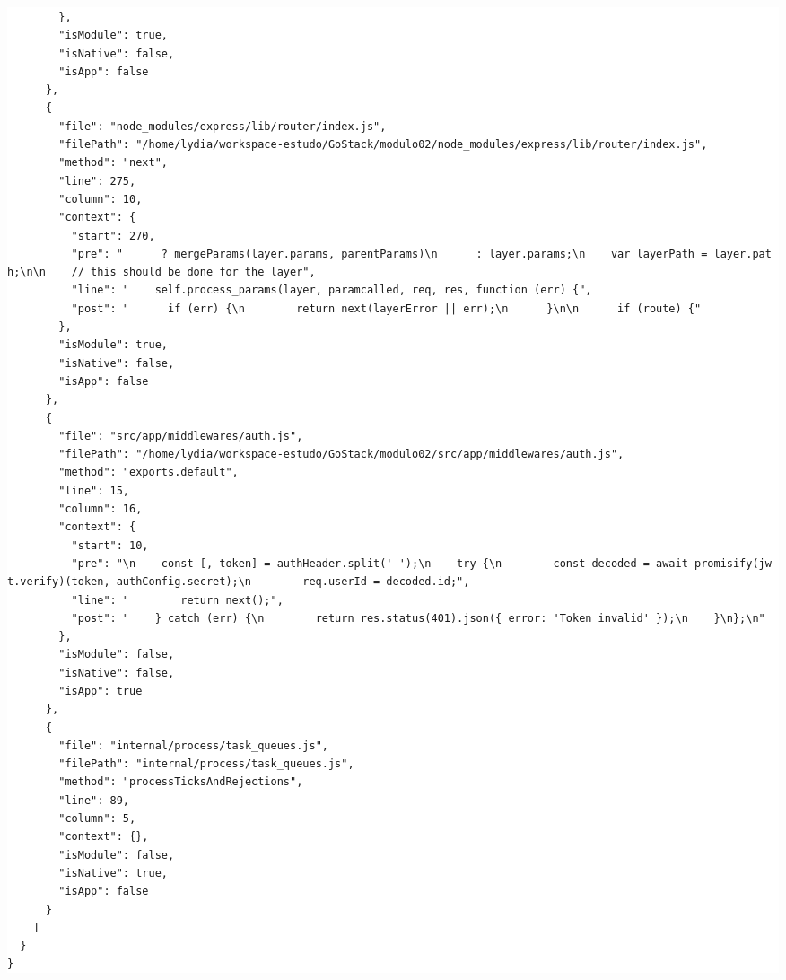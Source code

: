 ```
        },
        "isModule": true,
        "isNative": false,
        "isApp": false
      },
      {
        "file": "node_modules/express/lib/router/index.js",
        "filePath": "/home/lydia/workspace-estudo/GoStack/modulo02/node_modules/express/lib/router/index.js",
        "method": "next",
        "line": 275,
        "column": 10,
        "context": {
          "start": 270,
          "pre": "      ? mergeParams(layer.params, parentParams)\n      : layer.params;\n    var layerPath = layer.path;\n\n    // this should be done for the layer",
          "line": "    self.process_params(layer, paramcalled, req, res, function (err) {",
          "post": "      if (err) {\n        return next(layerError || err);\n      }\n\n      if (route) {"
        },
        "isModule": true,
        "isNative": false,
        "isApp": false
      },
      {
        "file": "src/app/middlewares/auth.js",
        "filePath": "/home/lydia/workspace-estudo/GoStack/modulo02/src/app/middlewares/auth.js",
        "method": "exports.default",
        "line": 15,
        "column": 16,
        "context": {
          "start": 10,
          "pre": "\n    const [, token] = authHeader.split(' ');\n    try {\n        const decoded = await promisify(jwt.verify)(token, authConfig.secret);\n        req.userId = decoded.id;",
          "line": "        return next();",
          "post": "    } catch (err) {\n        return res.status(401).json({ error: 'Token invalid' });\n    }\n};\n"
        },
        "isModule": false,
        "isNative": false,
        "isApp": true
      },
      {
        "file": "internal/process/task_queues.js",
        "filePath": "internal/process/task_queues.js",
        "method": "processTicksAndRejections",
        "line": 89,
        "column": 5,
        "context": {},
        "isModule": false,
        "isNative": true,
        "isApp": false
      }
    ]
  }
}
```
